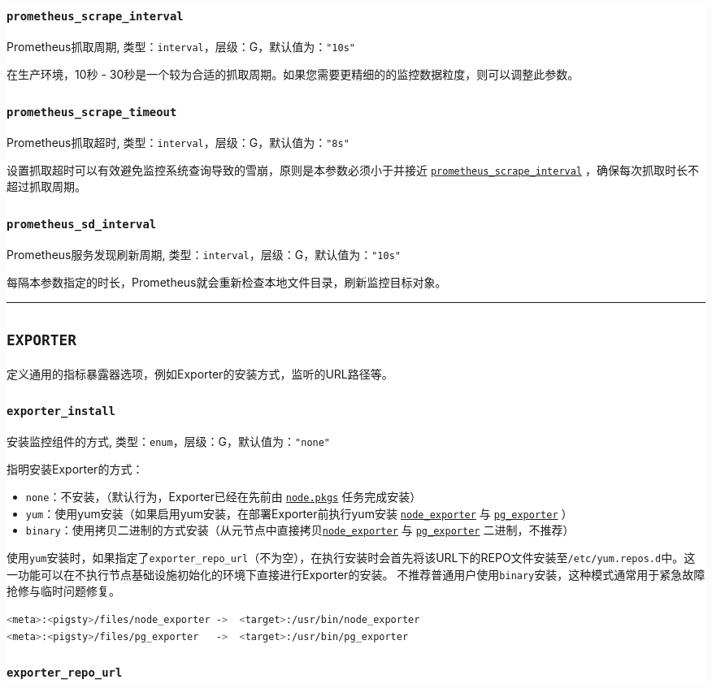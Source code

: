 


### `prometheus_scrape_interval`

Prometheus抓取周期, 类型：`interval`，层级：G，默认值为：`"10s"`

在生产环境，10秒 - 30秒是一个较为合适的抓取周期。如果您需要更精细的的监控数据粒度，则可以调整此参数。



### `prometheus_scrape_timeout`

Prometheus抓取超时, 类型：`interval`，层级：G，默认值为：`"8s"`

设置抓取超时可以有效避免监控系统查询导致的雪崩，原则是本参数必须小于并接近 [`prometheus_scrape_interval`](#prometheus_scrape_interval) ，确保每次抓取时长不超过抓取周期。



### `prometheus_sd_interval`

Prometheus服务发现刷新周期, 类型：`interval`，层级：G，默认值为：`"10s"`

每隔本参数指定的时长，Prometheus就会重新检查本地文件目录，刷新监控目标对象。





----------------
## `EXPORTER`

定义通用的指标暴露器选项，例如Exporter的安装方式，监听的URL路径等。



### `exporter_install`

安装监控组件的方式, 类型：`enum`，层级：G，默认值为：`"none"`

指明安装Exporter的方式：

* `none`：不安装，（默认行为，Exporter已经在先前由 [`node.pkgs`](v-nodes.md#node_packages_default) 任务完成安装）
* `yum`：使用yum安装（如果启用yum安装，在部署Exporter前执行yum安装 [`node_exporter`](#node_exporter) 与 [`pg_exporter`](v-pgsql.md#pg_exporter) ）
* `binary`：使用拷贝二进制的方式安装（从元节点中直接拷贝[`node_exporter`](#node_exporter) 与 [`pg_exporter`](v-pgsql.md#pg_exporter) 二进制，不推荐）

使用`yum`安装时，如果指定了`exporter_repo_url`（不为空），在执行安装时会首先将该URL下的REPO文件安装至`/etc/yum.repos.d`中。这一功能可以在不执行节点基础设施初始化的环境下直接进行Exporter的安装。
不推荐普通用户使用`binary`安装，这种模式通常用于紧急故障抢修与临时问题修复。

```bash
<meta>:<pigsty>/files/node_exporter ->  <target>:/usr/bin/node_exporter
<meta>:<pigsty>/files/pg_exporter   ->  <target>:/usr/bin/pg_exporter
```





### `exporter_repo_url`

